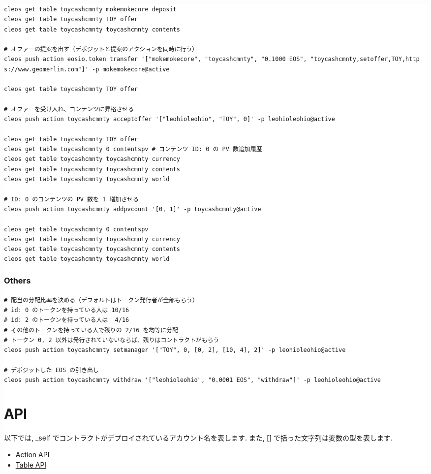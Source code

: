 ```
cleos get table toycashcmnty mokemokecore deposit
cleos get table toycashcmnty TOY offer
cleos get table toycashcmnty toycashcmnty contents

# オファーの提案を出す（デポジットと提案のアクションを同時に行う）
cleos push action eosio.token transfer '["mokemokecore", "toycashcmnty", "0.1000 EOS", "toycashcmnty,setoffer,TOY,https://www.geomerlin.com"]' -p mokemokecore@active

cleos get table toycashcmnty TOY offer

# オファーを受け入れ、コンテンツに昇格させる
cleos push action toycashcmnty acceptoffer '["leohioleohio", "TOY", 0]' -p leohioleohio@active

cleos get table toycashcmnty TOY offer
cleos get table toycashcmnty 0 contentspv # コンテンツ ID: 0 の PV 数追加履歴
cleos get table toycashcmnty toycashcmnty currency
cleos get table toycashcmnty toycashcmnty contents
cleos get table toycashcmnty toycashcmnty world

# ID: 0 のコンテンツの PV 数を 1 増加させる
cleos push action toycashcmnty addpvcount '[0, 1]' -p toycashcmnty@active

cleos get table toycashcmnty 0 contentspv
cleos get table toycashcmnty toycashcmnty currency
cleos get table toycashcmnty toycashcmnty contents
cleos get table toycashcmnty toycashcmnty world
```

### Others

```
# 配当の分配比率を決める（デフォルトはトークン発行者が全部もらう）
# id: 0 のトークンを持っている人は 10/16
# id: 2 のトークンを持っている人は  4/16
# その他のトークンを持っている人で残りの 2/16 を均等に分配
# トークン 0, 2 以外は発行されていないならば、残りはコントラクトがもらう
cleos push action toycashcmnty setmanager '["TOY", 0, [0, 2], [10, 4], 2]' -p leohioleohio@active

# デポジットした EOS の引き出し
cleos push action toycashcmnty withdraw '["leohioleohio", "0.0001 EOS", "withdraw"]' -p leohioleohio@active
```

# API

以下では, \_self でコントラクトがデプロイされているアカウント名を表します.
また, [] で括った文字列は変数の型を表します.

* [Action API](../cmnt#action)
* [Table API](../cmnt#table)
